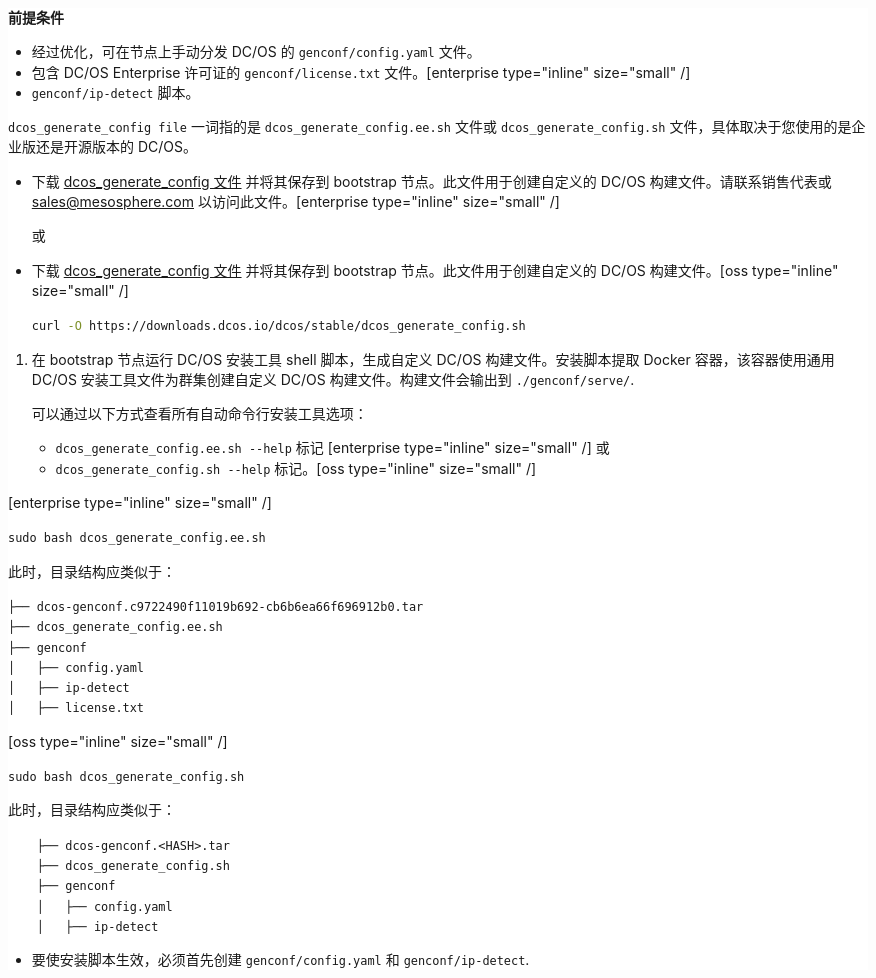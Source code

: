**前提条件**

* 经过优化，可在节点上手动分发 DC/OS 的 `genconf/config.yaml` 文件。
* 包含 DC/OS Enterprise 许可证的 `genconf/license.txt` 文件。[enterprise type="inline" size="small" /]
* `genconf/ip-detect` 脚本。

`dcos_generate_config file` 一词指的是 `dcos_generate_config.ee.sh` 文件或 `dcos_generate_config.sh` 文件，具体取决于您使用的是企业版还是开源版本的 DC/OS。

- 下载 [dcos_generate_config 文件](https://support.mesosphere.com/hc/en-us/articles/213198586-Mesosphere-Enterprise-DC-OS-Downloads) 并将其保存到 bootstrap 节点。此文件用于创建自定义的 DC/OS 构建文件。请联系销售代表或 <a href="mailto:sales@mesosphere.com">sales@mesosphere.com</a> 以访问此文件。[enterprise type="inline" size="small" /]

   或

- 下载 [dcos_generate_config 文件](https://downloads.dcos.io/dcos/stable/dcos_generate_config.sh) 并将其保存到 bootstrap 节点。此文件用于创建自定义的 DC/OS 构建文件。[oss type="inline" size="small" /]

    ```bash
    curl -O https://downloads.dcos.io/dcos/stable/dcos_generate_config.sh
    ```


1. 在 bootstrap 节点运行 DC/OS 安装工具 shell 脚本，生成自定义 DC/OS 构建文件。安装脚本提取 Docker 容器，该容器使用通用 DC/OS 安装工具文件为群集创建自定义 DC/OS 构建文件。构建文件会输出到 `./genconf/serve/`.

    可以通过以下方式查看所有自动命令行安装工具选项：
    * `dcos_generate_config.ee.sh --help` 标记 [enterprise type="inline" size="small" /]
      或
    * `dcos_generate_config.sh --help` 标记。[oss type="inline" size="small" /]


[enterprise type="inline" size="small" /]

    sudo bash dcos_generate_config.ee.sh

此时，目录结构应类似于：

    ├── dcos-genconf.c9722490f11019b692-cb6b6ea66f696912b0.tar
    ├── dcos_generate_config.ee.sh
    ├── genconf
    │   ├── config.yaml
    │   ├── ip-detect
    │   ├── license.txt


[oss type="inline" size="small" /]

    sudo bash dcos_generate_config.sh

此时，目录结构应类似于：

        ├── dcos-genconf.<HASH>.tar
        ├── dcos_generate_config.sh
        ├── genconf
        │   ├── config.yaml
        │   ├── ip-detect

   - 要使安装脚本生效，必须首先创建 `genconf/config.yaml` 和 `genconf/ip-detect`.

   <a name="nginx-cmd"></a>


[1]: /mesosphere/dcos/2.1/installing/production/system-requirements/
[2]: /mesosphere/dcos/2.1/overview/concepts/#public
[3]: /mesosphere/dcos/2.1/overview/concepts/#private
[5]: /mesosphere/dcos/2.1/img/ui-installer-auth2.png
[6]: /mesosphere/dcos/2.1/img/dashboard-ee.png
[7]: /mesosphere/dcos/2.1/security/ent/users-groups/
[8]: /mesosphere/dcos/2.1/security/ent/users-groups/
[9]: /mesosphere/dcos/2.1/cli/install/
[12]: /mesosphere/dcos/2.1/installing/production/deploying-dcos/node-cluster-health-check/
[10]: /mesosphere/dcos/2.1/installing/troubleshooting/
[11]: /mesosphere/dcos/2.1/installing/production/uninstalling/